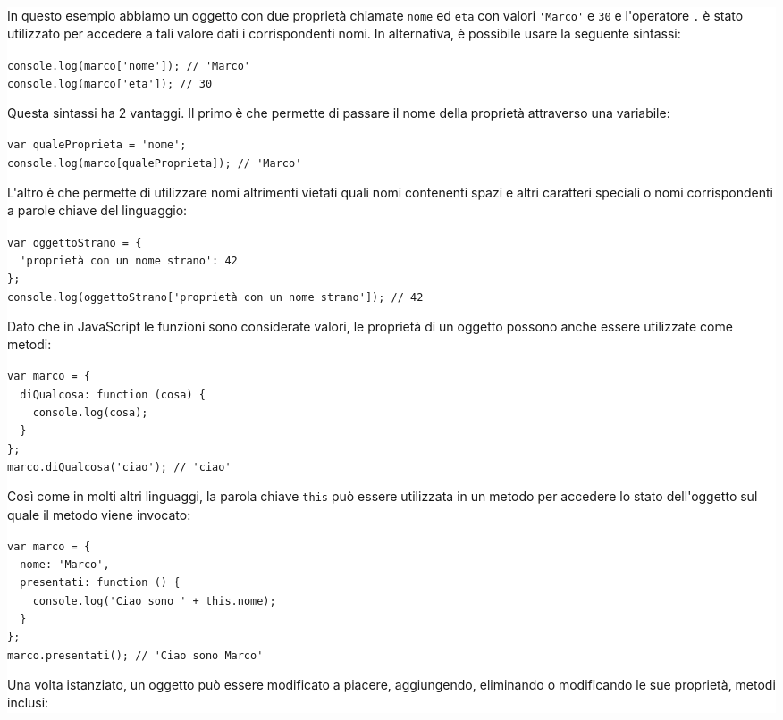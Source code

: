 In questo esempio abbiamo un oggetto con due proprietà chiamate `nome` ed `eta`
con valori `'Marco'` e `30` e l'operatore `.` è stato utilizzato per accedere a
tali valore dati i corrispondenti nomi. In alternativa, è possibile usare la
seguente sintassi:

```
console.log(marco['nome']); // 'Marco'
console.log(marco['eta']); // 30
```

Questa sintassi ha 2 vantaggi. Il primo è che permette di passare il nome della
proprietà attraverso una variabile:

```
var qualeProprieta = 'nome';
console.log(marco[qualeProprieta]); // 'Marco'
```

L'altro è che permette di utilizzare nomi altrimenti vietati quali nomi
contenenti spazi e altri caratteri speciali o nomi corrispondenti a parole
chiave del linguaggio:

```
var oggettoStrano = {
  'proprietà con un nome strano': 42
};
console.log(oggettoStrano['proprietà con un nome strano']); // 42
```

Dato che in JavaScript le funzioni sono considerate valori, le proprietà di un
oggetto possono anche essere utilizzate come metodi:

```
var marco = {
  diQualcosa: function (cosa) {
    console.log(cosa);
  }
};
marco.diQualcosa('ciao'); // 'ciao'
```

Così come in molti altri linguaggi, la parola chiave `this` può essere
utilizzata in un metodo per accedere lo stato dell'oggetto sul quale il metodo
viene invocato:

```
var marco = {
  nome: 'Marco',
  presentati: function () {
    console.log('Ciao sono ' + this.nome);
  }
};
marco.presentati(); // 'Ciao sono Marco'
```

Una volta istanziato, un oggetto può essere modificato a piacere, aggiungendo,
eliminando o modificando le sue proprietà, metodi inclusi:
